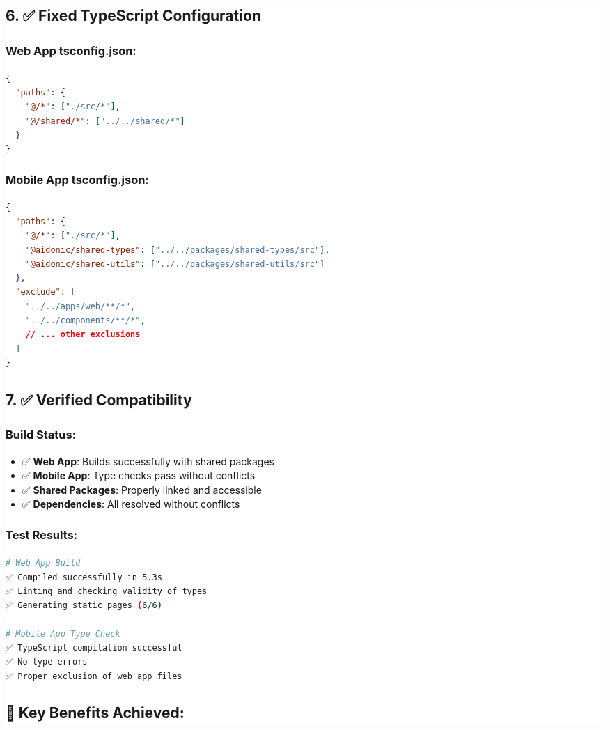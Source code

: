 ## **6. ✅ Fixed TypeScript Configuration**

### **Web App tsconfig.json:**
```json
{
  "paths": {
    "@/*": ["./src/*"],
    "@/shared/*": ["../../shared/*"]
  }
}
```

### **Mobile App tsconfig.json:**
```json
{
  "paths": {
    "@/*": ["./src/*"],
    "@aidonic/shared-types": ["../../packages/shared-types/src"],
    "@aidonic/shared-utils": ["../../packages/shared-utils/src"]
  },
  "exclude": [
    "../../apps/web/**/*",
    "../../components/**/*",
    // ... other exclusions
  ]
}
```

## **7. ✅ Verified Compatibility**

### **Build Status:**
- ✅ **Web App**: Builds successfully with shared packages
- ✅ **Mobile App**: Type checks pass without conflicts
- ✅ **Shared Packages**: Properly linked and accessible
- ✅ **Dependencies**: All resolved without conflicts

### **Test Results:**
```bash
# Web App Build
✅ Compiled successfully in 5.3s
✅ Linting and checking validity of types
✅ Generating static pages (6/6)

# Mobile App Type Check
✅ TypeScript compilation successful
✅ No type errors
✅ Proper exclusion of web app files
```

## **🎯 Key Benefits Achieved:**
